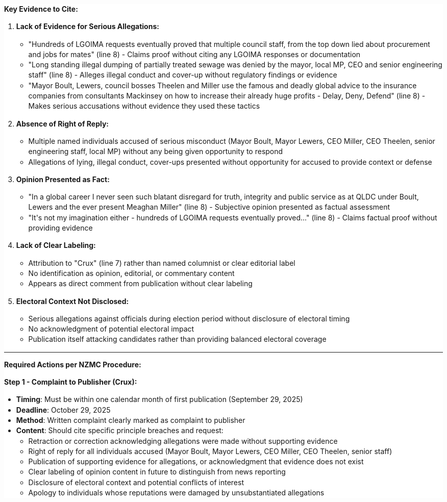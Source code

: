 
**Key Evidence to Cite:**

1. **Lack of Evidence for Serious Allegations:**
   - "Hundreds of LGOIMA requests eventually proved that multiple council staff, from the top down lied about procurement and jobs for mates" (line 8) - Claims proof without citing any LGOIMA responses or documentation
   - "Long standing illegal dumping of partially treated sewage was denied by the mayor, local MP, CEO and senior engineering staff" (line 8) - Alleges illegal conduct and cover-up without regulatory findings or evidence
   - "Mayor Boult, Lewers, council bosses Theelen and Miller use the famous and deadly global advice to the insurance companies from consultants Mackinsey on how to increase their already huge profits - Delay, Deny, Defend" (line 8) - Makes serious accusations without evidence they used these tactics

2. **Absence of Right of Reply:**
   - Multiple named individuals accused of serious misconduct (Mayor Boult, Mayor Lewers, CEO Miller, CEO Theelen, senior engineering staff, local MP) without any being given opportunity to respond
   - Allegations of lying, illegal conduct, cover-ups presented without opportunity for accused to provide context or defense

3. **Opinion Presented as Fact:**
   - "In a global career I never seen such blatant disregard for truth, integrity and public service as at QLDC under Boult, Lewers and the ever present Meaghan Miller" (line 8) - Subjective opinion presented as factual assessment
   - "It's not my imagination either - hundreds of LGOIMA requests eventually proved..." (line 8) - Claims factual proof without providing evidence

4. **Lack of Clear Labeling:**
   - Attribution to "Crux" (line 7) rather than named columnist or clear editorial label
   - No identification as opinion, editorial, or commentary content
   - Appears as direct comment from publication without clear labeling

5. **Electoral Context Not Disclosed:**
   - Serious allegations against officials during election period without disclosure of electoral timing
   - No acknowledgment of potential electoral impact
   - Publication itself attacking candidates rather than providing balanced electoral coverage

---

**Required Actions per NZMC Procedure:**

**Step 1 - Complaint to Publisher (Crux):**
- **Timing**: Must be within one calendar month of first publication (September 29, 2025)
- **Deadline**: October 29, 2025
- **Method**: Written complaint clearly marked as complaint to publisher
- **Content**: Should cite specific principle breaches and request:
  - Retraction or correction acknowledging allegations were made without supporting evidence
  - Right of reply for all individuals accused (Mayor Boult, Mayor Lewers, CEO Miller, CEO Theelen, senior staff)
  - Publication of supporting evidence for allegations, or acknowledgment that evidence does not exist
  - Clear labeling of opinion content in future to distinguish from news reporting
  - Disclosure of electoral context and potential conflicts of interest
  - Apology to individuals whose reputations were damaged by unsubstantiated allegations
